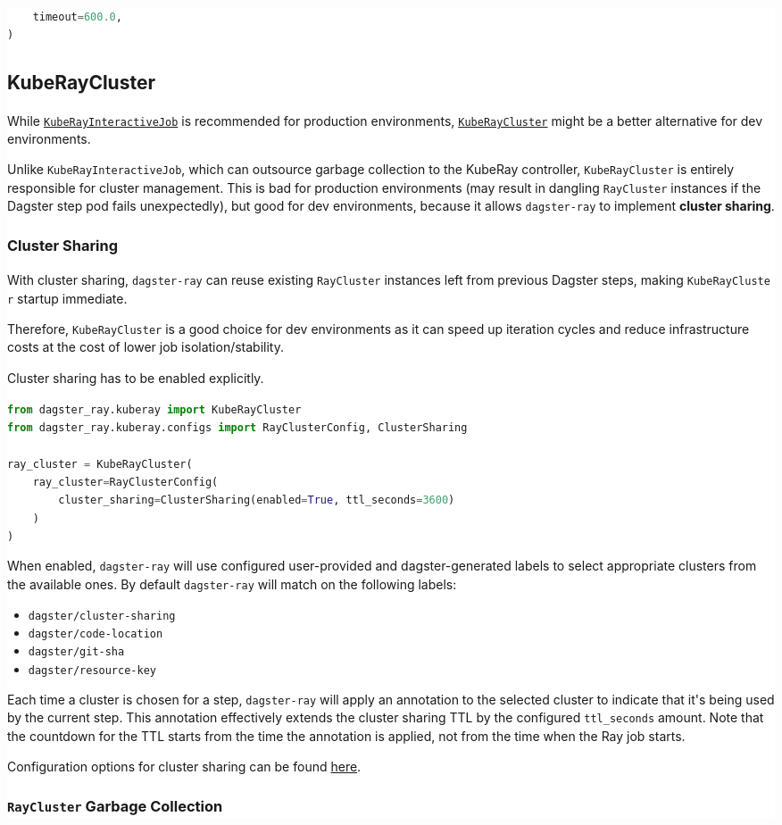 ```python
    timeout=600.0,
)
```

## KubeRayCluster

While [`KubeRayInteractiveJob`](../api/kuberay.md#dagster_ray.kuberay.KubeRayInteractiveJob) is recommended for production environments, [`KubeRayCluster`](../api/kuberay.md#dagster_ray.kuberay.KubeRayCluster) might be a better alternative for dev environments.

Unlike `KubeRayInteractiveJob`, which can outsource garbage collection to the KubeRay controller, `KubeRayCluster` is entirely responsible for cluster management. This is bad for production environments (may result in dangling `RayCluster` instances if the Dagster step pod fails unexpectedly), but good for dev environments, because it allows `dagster-ray` to implement **cluster sharing**.

### Cluster Sharing

With cluster sharing, `dagster-ray` can reuse existing `RayCluster` instances left from previous Dagster steps, making `KubeRayCluster` startup immediate.

Therefore, `KubeRayCluster` is a good choice for dev environments as it can speed up iteration cycles and reduce infrastructure costs at the cost of lower job isolation/stability.

Cluster sharing has to be enabled explicitly.

```python
from dagster_ray.kuberay import KubeRayCluster
from dagster_ray.kuberay.configs import RayClusterConfig, ClusterSharing

ray_cluster = KubeRayCluster(
    ray_cluster=RayClusterConfig(
        cluster_sharing=ClusterSharing(enabled=True, ttl_seconds=3600)
    )
)
```

When enabled, `dagster-ray` will use configured user-provided and dagster-generated labels to select appropriate clusters from the available ones. By default `dagster-ray` will match on the following labels:

- `dagster/cluster-sharing`
- `dagster/code-location`
- `dagster/git-sha`
- `dagster/resource-key`

Each time a cluster is chosen for a step, `dagster-ray` will apply an annotation to the selected cluster to indicate that it's being used by the current step. This annotation effectively extends the cluster sharing TTL by the configured `ttl_seconds` amount. Note that the countdown for the TTL starts from the time the annotation is applied, not from the time when the Ray job starts.

Configuration options for cluster sharing can be found [here](../api/kuberay.md#dagster_ray.kuberay.KubeRayCluster.cluster_sharing).

### `RayCluster` Garbage Collection
